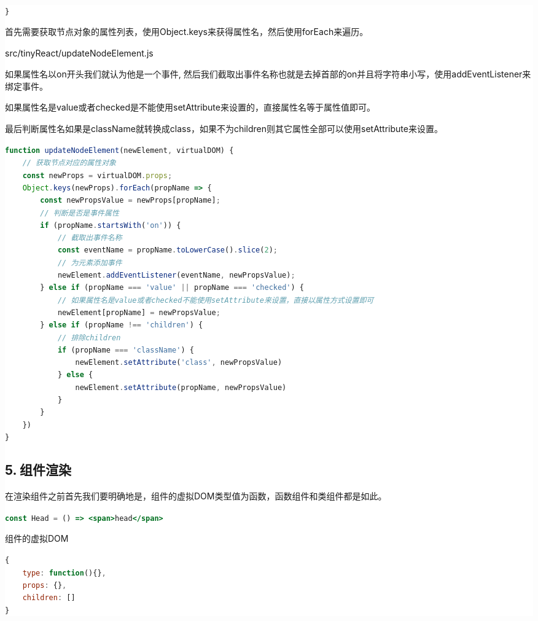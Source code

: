 ```js
}
```

首先需要获取节点对象的属性列表，使用Object.keys来获得属性名，然后使用forEach来遍历。

src/tinyReact/updateNodeElement.js

如果属性名以on开头我们就认为他是一个事件, 然后我们截取出事件名称也就是去掉首部的on并且将字符串小写，使用addEventListener来绑定事件。

如果属性名是value或者checked是不能使用setAttribute来设置的，直接属性名等于属性值即可。

最后判断属性名如果是className就转换成class，如果不为children则其它属性全部可以使用setAttribute来设置。

```js
function updateNodeElement(newElement, virtualDOM) {
    // 获取节点对应的属性对象
    const newProps = virtualDOM.props;
    Object.keys(newProps).forEach(propName => {
        const newPropsValue = newProps[propName];
        // 判断是否是事件属性
        if (propName.startsWith('on')) {
            // 截取出事件名称
            const eventName = propName.toLowerCase().slice(2);
            // 为元素添加事件
            newElement.addEventListener(eventName, newPropsValue);
        } else if (propName === 'value' || propName === 'checked') {
            // 如果属性名是value或者checked不能使用setAttribute来设置，直接以属性方式设置即可
            newElement[propName] = newPropsValue;
        } else if (propName !== 'children') {
            // 排除children
            if (propName === 'className') {
                newElement.setAttribute('class', newPropsValue)
            } else {
                newElement.setAttribute(propName, newPropsValue)
            }
        }
    })
}
```

## 5. 组件渲染

在渲染组件之前首先我们要明确地是，组件的虚拟DOM类型值为函数，函数组件和类组件都是如此。

```jsx
const Head = () => <span>head</span>
```
组件的虚拟DOM

```js
{
    type: function(){},
    props: {},
    children: []
}
```
